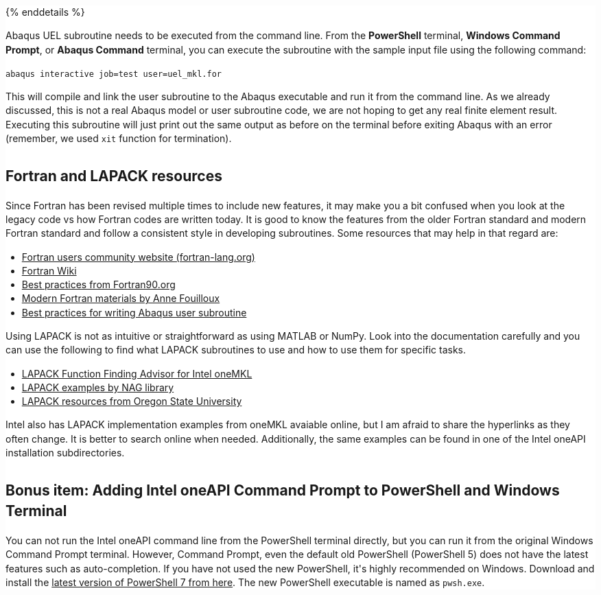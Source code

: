 ```
```
{% enddetails %}


Abaqus UEL subroutine needs to be executed from the command line. From the **PowerShell** terminal, **Windows Command Prompt**, or **Abaqus Command** terminal, you can execute the subroutine with the sample input file using the following command:
``` bash
abaqus interactive job=test user=uel_mkl.for
```

This will compile and link the user subroutine to the Abaqus executable and run it from the command line. As we already discussed, this is not a real Abaqus model or user subroutine code, we are not hoping to get any real finite element result. Executing this subroutine will just print out the same output as before on the terminal before exiting Abaqus with an error (remember, we used `xit` function for termination).

## Fortran and LAPACK resources

Since Fortran has been revised multiple times to include new features, it may make you a bit confused when you look at the legacy code vs how Fortran codes are written today. It is good to know the features from the older Fortran standard and modern Fortran standard and follow a consistent style in developing subroutines. Some resources that may help in that regard are:

- [Fortran users community website (fortran-lang.org)](https://fortran-lang.org)
- [Fortran Wiki](https://fortranwiki.org/fortran/show/HomePage)
- [Best practices from Fortran90.org](https://www.fortran90.org/src/best-practices.html)
- [Modern Fortran materials by Anne Fouilloux](http://annefou.github.io/Fortran/)
- [Best practices for writing Abaqus user subroutine](https://bristolcompositesinstitute.github.io/RSE-Guide/abaqus-user-subroutines/index.html)


Using LAPACK is not as intuitive or straightforward as using MATLAB or NumPy. Look into the documentation carefully and you can use the following to find what LAPACK subroutines to use and how to use them for specific tasks.

- [LAPACK Function Finding Advisor for Intel oneMKL](https://www.intel.com/content/www/us/en/developer/tools/oneapi/onemkl-function-finding-advisor.html)
- [LAPACK examples by NAG library](https://github.com/numericalalgorithmsgroup/LAPACK_examples)
- [LAPACK resources from Oregon State University](https://sites.science.oregonstate.edu/~landaur/nacphy/lapack/index.html)

Intel also has LAPACK implementation examples from oneMKL avaiable online, but I am afraid to share the hyperlinks as they often change. It is better to search online when needed. Additionally, the same examples can be found in one of the Intel oneAPI installation subdirectories.



## Bonus item: Adding Intel oneAPI Command Prompt to PowerShell and Windows Terminal

You can not run the Intel oneAPI command line from the PowerShell terminal directly, but you can run it from the original Windows Command Prompt terminal. However, Command Prompt, even the default old PowerShell (PowerShell 5) does not have the latest features such as auto-completion. If you have not used the new PowerShell, it's highly recommended on Windows. Download and install the [latest version of PowerShell 7 from here](https://github.com/PowerShell/PowerShell). The new PowerShell executable is named as `pwsh.exe`.
